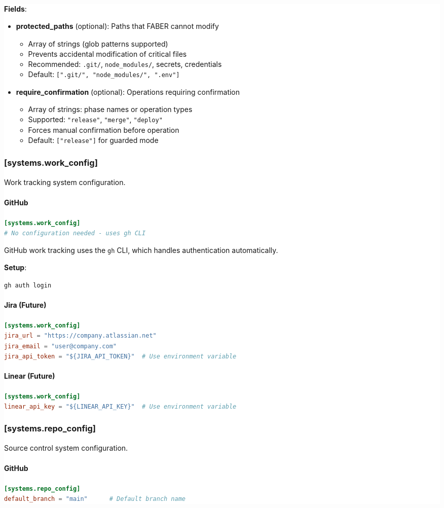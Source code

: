 **Fields**:

- **protected_paths** (optional): Paths that FABER cannot modify
  - Array of strings (glob patterns supported)
  - Prevents accidental modification of critical files
  - Recommended: `.git/`, `node_modules/`, secrets, credentials
  - Default: `[".git/", "node_modules/", ".env"]`

- **require_confirmation** (optional): Operations requiring confirmation
  - Array of strings: phase names or operation types
  - Supported: `"release"`, `"merge"`, `"deploy"`
  - Forces manual confirmation before operation
  - Default: `["release"]` for guarded mode

### [systems.work_config]

Work tracking system configuration.

#### GitHub

```toml
[systems.work_config]
# No configuration needed - uses gh CLI
```

GitHub work tracking uses the `gh` CLI, which handles authentication automatically.

**Setup**:
```bash
gh auth login
```

#### Jira (Future)

```toml
[systems.work_config]
jira_url = "https://company.atlassian.net"
jira_email = "user@company.com"
jira_api_token = "${JIRA_API_TOKEN}"  # Use environment variable
```

#### Linear (Future)

```toml
[systems.work_config]
linear_api_key = "${LINEAR_API_KEY}"  # Use environment variable
```

### [systems.repo_config]

Source control system configuration.

#### GitHub

```toml
[systems.repo_config]
default_branch = "main"      # Default branch name
```
